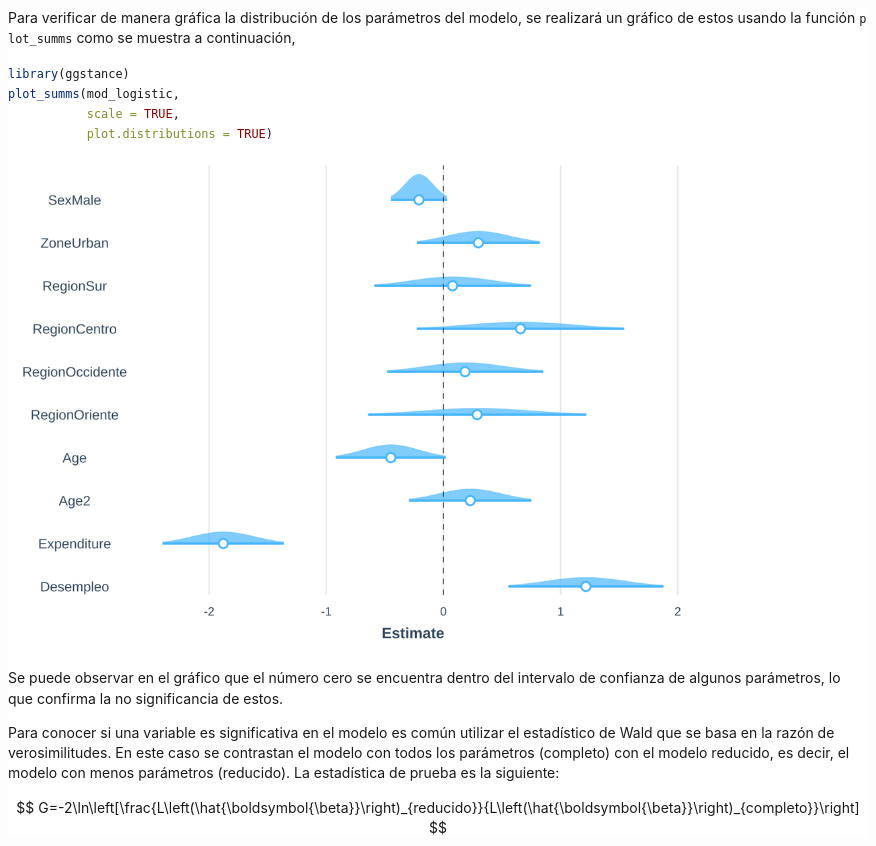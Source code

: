 Para verificar de manera gráfica la distribución de los parámetros del modelo, se realizará un gráfico de estos usando la función `plot_summs` como se muestra a continuación,


```r
library(ggstance)
plot_summs(mod_logistic,
           scale = TRUE,
           plot.distributions = TRUE)
```

<img src="08-Generalizados_files/figure-html/unnamed-chunk-7-1.svg" width="80%" />

Se puede observar en el gráfico que el número cero se encuentra dentro del intervalo de confianza de algunos parámetros, lo que confirma la no significancia de estos. 

Para conocer si una variable es significativa en el modelo es común utilizar el estadístico de Wald que se basa en la razón de verosimilitudes. En este caso se contrastan el modelo con todos los parámetros (completo) con el modelo reducido, es decir, el modelo con menos parámetros (reducido). La estadística de prueba es la siguiente: 

$$
G=-2\ln\left[\frac{L\left(\hat{\boldsymbol{\beta}}\right)_{reducido}}{L\left(\hat{\boldsymbol{\beta}}\right)_{completo}}\right]
$$
